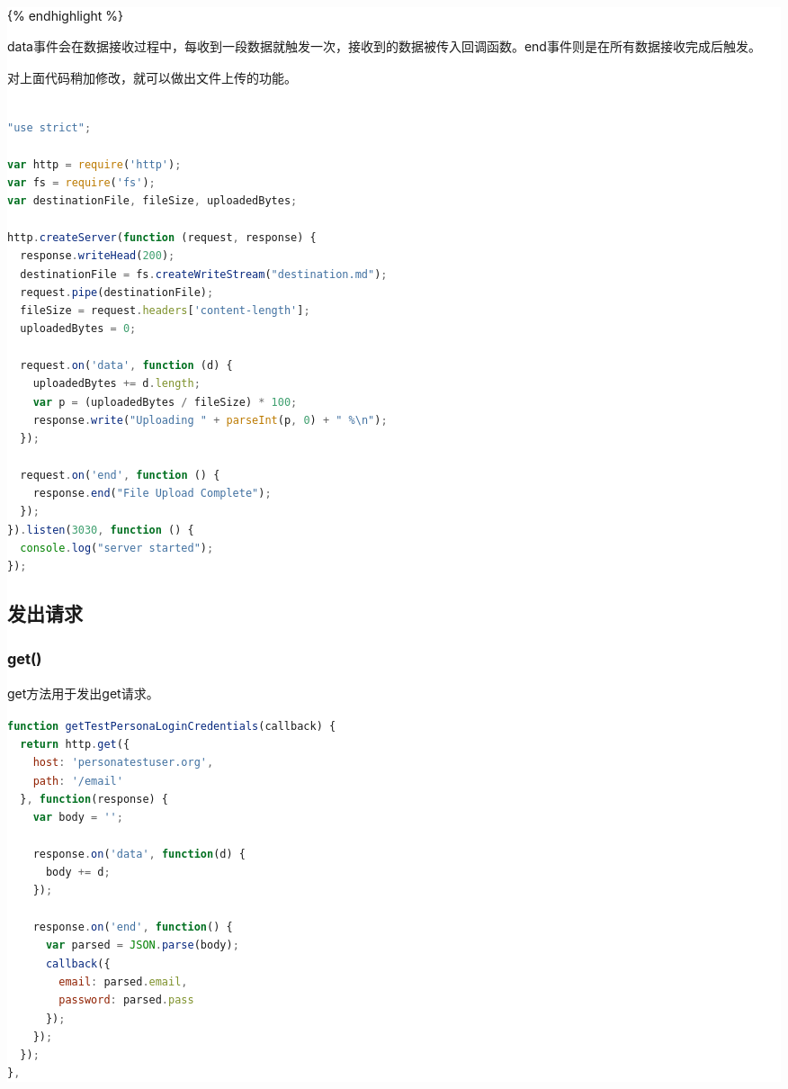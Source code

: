 
{% endhighlight %}

data事件会在数据接收过程中，每收到一段数据就触发一次，接收到的数据被传入回调函数。end事件则是在所有数据接收完成后触发。

对上面代码稍加修改，就可以做出文件上传的功能。

```javascript

"use strict";

var http = require('http');
var fs = require('fs');
var destinationFile, fileSize, uploadedBytes;

http.createServer(function (request, response) {
  response.writeHead(200);
  destinationFile = fs.createWriteStream("destination.md");
  request.pipe(destinationFile);
  fileSize = request.headers['content-length'];
  uploadedBytes = 0;

  request.on('data', function (d) {
    uploadedBytes += d.length;
    var p = (uploadedBytes / fileSize) * 100;
    response.write("Uploading " + parseInt(p, 0) + " %\n");
  });

  request.on('end', function () {
    response.end("File Upload Complete");
  });
}).listen(3030, function () {
  console.log("server started");
});

```

## 发出请求

### get()

get方法用于发出get请求。

```javascript
function getTestPersonaLoginCredentials(callback) {
  return http.get({
    host: 'personatestuser.org',
    path: '/email'
  }, function(response) {
    var body = '';

    response.on('data', function(d) {
      body += d;
    });

    response.on('end', function() {
      var parsed = JSON.parse(body);
      callback({
        email: parsed.email,
        password: parsed.pass
      });
    });
  });
},
```
